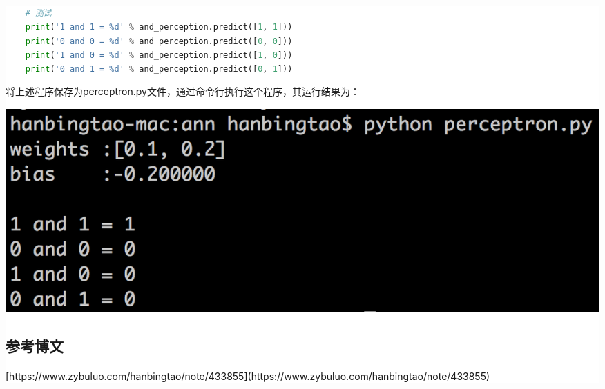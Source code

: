 ```python
    # 测试
    print('1 and 1 = %d' % and_perception.predict([1, 1]))
    print('0 and 0 = %d' % and_perception.predict([0, 0]))
    print('1 and 0 = %d' % and_perception.predict([1, 0]))
    print('0 and 1 = %d' % and_perception.predict([0, 1]))
```

将上述程序保存为perceptron.py文件，通过命令行执行这个程序，其运行结果为：

![](https://raw.githubusercontent.com/yanzhelee/myNote/master/images/machinelearning/deeplearning/perceptron_13.png)

## 参考博文

[https://www.zybuluo.com/hanbingtao/note/433855](https://www.zybuluo.com/hanbingtao/note/433855)
